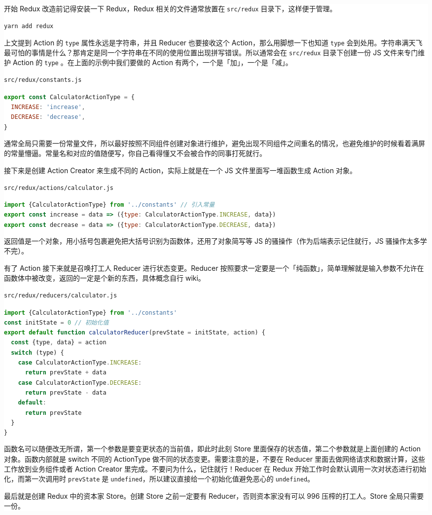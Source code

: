 开始 Redux 改造前记得安装一下 Redux，Redux 相关的文件通常放置在 `src/redux` 目录下，这样便于管理。

```shell
yarn add redux
```

上文提到 Action 的 `type` 属性永远是字符串，并且 Reducer 也要接收这个 Action，那么用脚想一下也知道 `type` 会到处用。字符串满天飞最可怕的事情是什么？那肯定是同一个字符串在不同的使用位置出现拼写错误。所以通常会在 `src/redux` 目录下创建一份 JS 文件来专门维护 Action 的 `type` 。在上面的示例中我们要做的 Action 有两个，一个是「加」，一个是「减」。

`src/redux/constants.js`

```javascript
export const CalculatorActionType = {
  INCREASE: 'increase',
  DECREASE: 'decrease',
}
```

通常全局只需要一份常量文件，所以最好按照不同组件创建对象进行维护，避免出现不同组件之间重名的情况，也避免维护的时候看着满屏的常量懵逼。常量名和对应的值随便写，你自己看得懂又不会被合作的同事打死就行。

接下来是创建 Action Creator 来生成不同的 Action，实际上就是在一个 JS 文件里面写一堆函数生成 Action 对象。

`src/redux/actions/calculator.js`

```javascript
import {CalculatorActionType} from '../constants' // 引入常量
export const increase = data => ({type: CalculatorActionType.INCREASE, data})
export const decrease = data => ({type: CalculatorActionType.DECREASE, data})
```

返回值是一个对象，用小括号包裹避免把大括号识别为函数体，还用了对象简写等 JS 的骚操作（作为后端表示记住就行，JS 骚操作太多学不完）。

有了 Action 接下来就是召唤打工人 Reducer 进行状态变更。Reducer 按照要求一定要是一个「纯函数」，简单理解就是输入参数不允许在函数体中被改变，返回的一定是个新的东西，具体概念自行 wiki。

`src/redux/reducers/calculator.js`

```javascript
import {CalculatorActionType} from '../constants'
const initState = 0 // 初始化值
export default function calculatorReducer(prevState = initState, action) {
  const {type, data} = action
  switch (type) {
    case CalculatorActionType.INCREASE:
      return prevState + data
    case CalculatorActionType.DECREASE:
      return prevState - data
    default:
      return prevState
  }
}
```

函数名可以随便改无所谓，第一个参数是要变更状态的当前值，即此时此刻 Store 里面保存的状态值，第二个参数就是上面创建的 Action 对象。函数内部就是 switch 不同的 ActionType 做不同的状态变更。需要注意的是，不要在 Reducer 里面去做网络请求和数据计算，这些工作放到业务组件或者 Action Creator 里完成。不要问为什么，记住就行！Reducer 在 Redux 开始工作时会默认调用一次对状态进行初始化，而第一次调用时 `prevState` 是 `undefined`，所以建议直接给一个初始化值避免恶心的 `undefined`。

最后就是创建 Redux 中的资本家 Store。创建 Store 之前一定要有 Reducer，否则资本家没有可以 996 压榨的打工人。Store 全局只需要一份。

